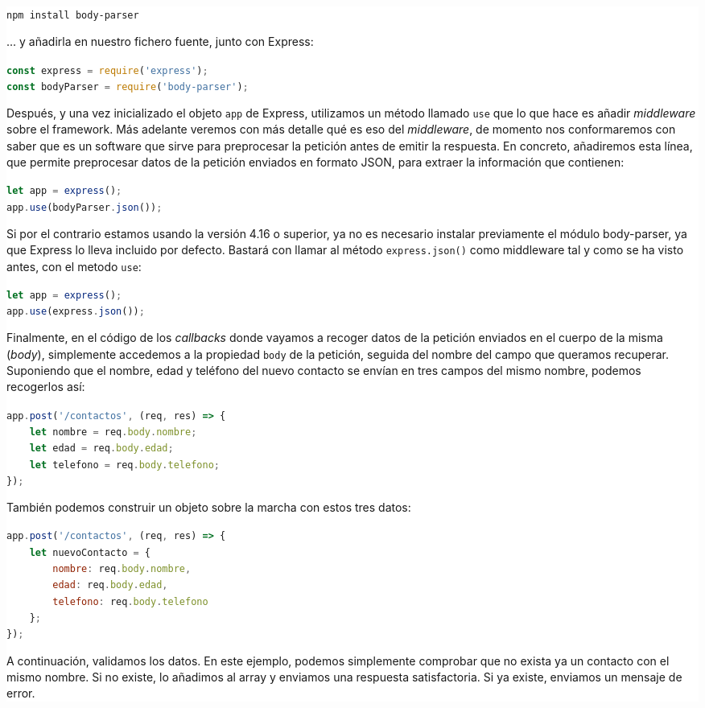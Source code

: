 ```
npm install body-parser
```

... y añadirla en nuestro fichero fuente, junto con Express:

```js
const express = require('express');
const bodyParser = require('body-parser');
```

Después, y una vez inicializado el objeto `app` de Express, utilizamos un método llamado `use` que lo que hace es añadir *middleware* sobre el framework. Más adelante veremos con más detalle qué es eso del *middleware*, de momento nos conformaremos con saber que es un software que sirve para preprocesar la petición antes de emitir la respuesta. En concreto, añadiremos esta línea, que permite preprocesar datos de la petición enviados en formato JSON, para extraer la información que contienen:

```js
let app = express();
app.use(bodyParser.json());
```
Si por el contrario estamos usando la versión 4.16 o superior, ya no es necesario instalar previamente el módulo body-parser, ya que Express lo lleva incluido por defecto. Bastará con llamar al método `express.json()` como middleware tal y como se ha visto antes, con el metodo `use`: 

```js
let app = express();
app.use(express.json());
```
Finalmente, en el código de los *callbacks* donde vayamos a recoger datos de la petición enviados en el cuerpo de la misma (*body*), simplemente accedemos a la propiedad `body` de la petición, seguida del nombre del campo que queramos recuperar. Suponiendo que el nombre, edad y teléfono del nuevo contacto se envían en tres campos del mismo nombre, podemos recogerlos así:

```js
app.post('/contactos', (req, res) => {
    let nombre = req.body.nombre;
    let edad = req.body.edad;
    let telefono = req.body.telefono;
});
```

También podemos construir un objeto sobre la marcha con estos tres datos:

```js
app.post('/contactos', (req, res) => {
    let nuevoContacto = {
        nombre: req.body.nombre,
        edad: req.body.edad,
        telefono: req.body.telefono
    };
});
```

A continuación, validamos los datos. En este ejemplo, podemos simplemente comprobar que no exista ya un contacto con el mismo nombre. Si no existe, lo añadimos al array y enviamos una respuesta satisfactoria. Si ya existe, enviamos un mensaje de error.
